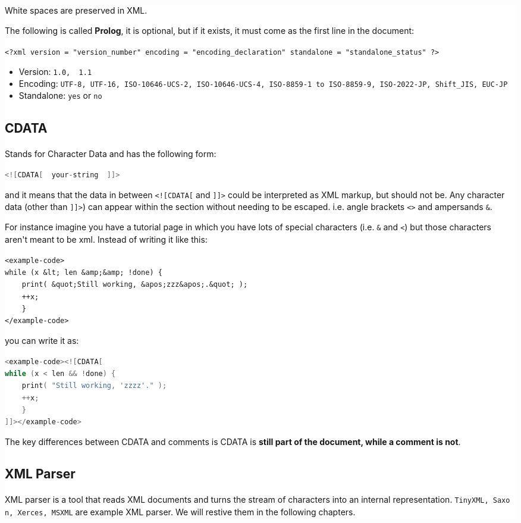 White spaces are preserved in XML.

The following is called **Prolog**, it is optional, but if it exists, it must come as the first line in the document:

`<?xml version = "version_number" encoding = "encoding_declaration" standalone = "standalone_status" ?>`

- Version:	`1.0,  1.1`
- Encoding:	`UTF-8, UTF-16, ISO-10646-UCS-2, ISO-10646-UCS-4, ISO-8859-1 to ISO-8859-9, ISO-2022-JP, Shift_JIS, EUC-JP`
- Standalone:		`yes` or `no`



## CDATA 
Stands for Character Data and has the following form:
```cpp
<![CDATA[  your-string  ]]>
```
and it means that the data in between `<![CDATA[` and `]]>` could be interpreted as XML markup, but should not be. 
Any character data (other than `]]>`) can appear within the section without needing to be escaped. i.e. angle brackets `<>` and ampersands `&`.

For instance imagine you have a tutorial page in which you have lots of special characters (i.e. `&` and `<`) but those characters aren't meant to be xml.
Instead of writing it like this:
```
<example-code>
while (x &lt; len &amp;&amp; !done) {
    print( &quot;Still working, &apos;zzz&apos;.&quot; );
    ++x;
    }
</example-code>
```
 you can write it as:
 
```cpp
<example-code><![CDATA[
while (x < len && !done) {
    print( "Still working, 'zzzz'." );
    ++x;
    }
]]></example-code>
```

The key differences between CDATA and comments is CDATA is **still part of the document, while a comment is not**.


## XML Parser

XML parser is a tool that reads XML documents and turns the stream of characters into an internal representation. 
`TinyXML, Saxon, Xerces, MSXML` are example XML parser. We will restive them in the following chapters.
